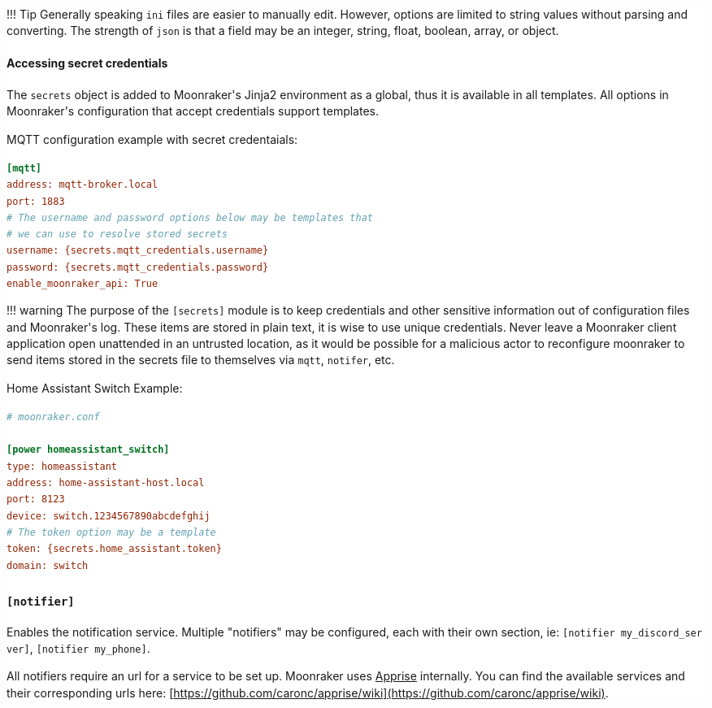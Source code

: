 !!! Tip
    Generally speaking `ini` files are easier to manually edit.  However,
    options are limited to string values without parsing and converting.
    The strength of `json` is that a field may be an integer, string,
    float, boolean, array, or object.

#### Accessing secret credentials

The `secrets` object is added to Moonraker's Jinja2 environment as a
global, thus it is available in all templates. All options in
Moonraker's configuration that accept credentials support templates.

MQTT configuration example with secret credentaials:

```ini
[mqtt]
address: mqtt-broker.local
port: 1883
# The username and password options below may be templates that
# we can use to resolve stored secrets
username: {secrets.mqtt_credentials.username}
password: {secrets.mqtt_credentials.password}
enable_moonraker_api: True
```

!!! warning
    The purpose of the `[secrets]` module is to keep credentials and
    other sensitive information out of configuration files and Moonraker's
    log.  These items are stored in plain text, it is wise to use
    unique credentials. Never leave a Moonraker client application open
    unattended in an untrusted location, as it would be possible for a
    malicious actor to reconfigure moonraker to send items stored in the
    secrets file to themselves via `mqtt`, `notifer`, etc.

Home Assistant Switch Example:

```ini
# moonraker.conf

[power homeassistant_switch]
type: homeassistant
address: home-assistant-host.local
port: 8123
device: switch.1234567890abcdefghij
# The token option may be a template
token: {secrets.home_assistant.token}
domain: switch
```


### `[notifier]`
Enables the notification service. Multiple "notifiers" may be configured,
each with their own section, ie: `[notifier my_discord_server]`, `[notifier my_phone]`.

All notifiers require an url for a service to be set up. Moonraker uses [Apprise](https://github.com/caronc/apprise) internally.
You can find the available services and their corresponding urls here: [https://github.com/caronc/apprise/wiki](https://github.com/caronc/apprise/wiki).
